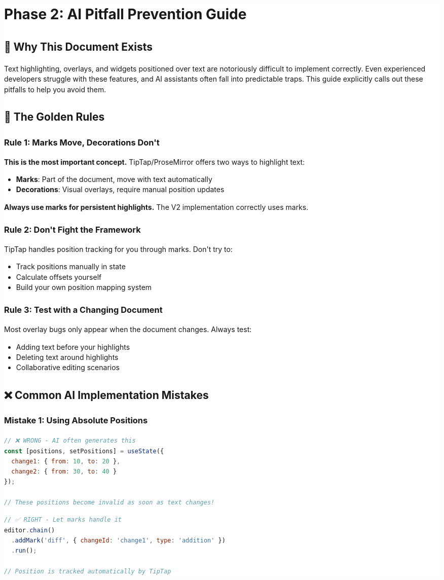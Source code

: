 # Phase 2: AI Pitfall Prevention Guide

## 🚨 Why This Document Exists

Text highlighting, overlays, and widgets positioned over text are notoriously difficult to implement correctly. Even experienced developers struggle with these features, and AI assistants often fall into predictable traps. This guide explicitly calls out these pitfalls to help you avoid them.

## 🎯 The Golden Rules

### Rule 1: Marks Move, Decorations Don't
**This is the most important concept.** TipTap/ProseMirror offers two ways to highlight text:
- **Marks**: Part of the document, move with text automatically
- **Decorations**: Visual overlays, require manual position updates

**Always use marks for persistent highlights.** The V2 implementation correctly uses marks.

### Rule 2: Don't Fight the Framework
TipTap handles position tracking for you through marks. Don't try to:
- Track positions manually in state
- Calculate offsets yourself
- Build your own position mapping system

### Rule 3: Test with a Changing Document
Most overlay bugs only appear when the document changes. Always test:
- Adding text before your highlights
- Deleting text around highlights
- Collaborative editing scenarios

## ❌ Common AI Implementation Mistakes

### Mistake 1: Using Absolute Positions
```javascript
// ❌ WRONG - AI often generates this
const [positions, setPositions] = useState({
  change1: { from: 10, to: 20 },
  change2: { from: 30, to: 40 }
});

// These positions become invalid as soon as text changes!
```

```javascript
// ✅ RIGHT - Let marks handle it
editor.chain()
  .addMark('diff', { changeId: 'change1', type: 'addition' })
  .run();

// Position is tracked automatically by TipTap
```
